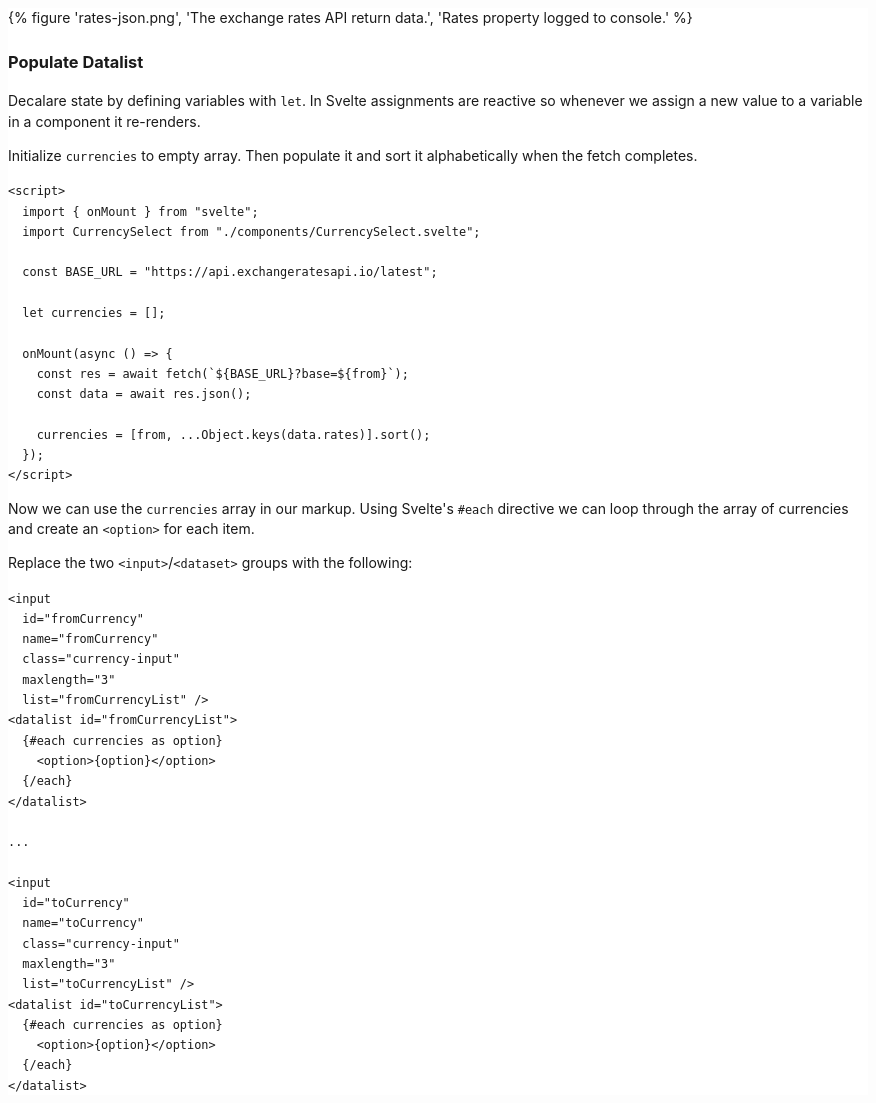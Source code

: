 {% figure 'rates-json.png', 'The exchange rates API return data.', 'Rates property logged to console.' %}

### Populate Datalist

Decalare state by defining variables with `let`. In Svelte assignments are reactive so whenever we assign a new value to a variable in a component it re-renders.

Initialize `currencies` to empty array. Then populate it and sort it alphabetically when the fetch completes.

```svelte
<script>
  import { onMount } from "svelte";
  import CurrencySelect from "./components/CurrencySelect.svelte";

  const BASE_URL = "https://api.exchangeratesapi.io/latest";

  let currencies = [];

  onMount(async () => {
    const res = await fetch(`${BASE_URL}?base=${from}`);
    const data = await res.json();

    currencies = [from, ...Object.keys(data.rates)].sort();
  });
</script>
```

Now we can use the `currencies` array in our markup. Using Svelte's `#each` directive we can loop through the array of currencies and create an `<option>` for each item.

Replace the two `<input>`/`<dataset>` groups with the following:

```svelte
<input
  id="fromCurrency"
  name="fromCurrency"
  class="currency-input"
  maxlength="3"
  list="fromCurrencyList" />
<datalist id="fromCurrencyList">
  {#each currencies as option}
    <option>{option}</option>
  {/each}
</datalist>

...

<input
  id="toCurrency"
  name="toCurrency"
  class="currency-input"
  maxlength="3"
  list="toCurrencyList" />
<datalist id="toCurrencyList">
  {#each currencies as option}
    <option>{option}</option>
  {/each}
</datalist>
```
